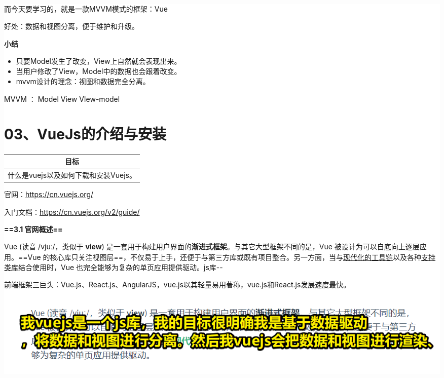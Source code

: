 

而今天要学习的，就是一款MVVM模式的框架：Vue

好处：数据和视图分离，便于维护和升级。



**小结**

- 只要Model发生了改变，View上自然就会表现出来。
- 当用户修改了View，Model中的数据也会跟着改变。
- mvvm设计的理念：视图和数据完全分离。



MVVM ：   Model    View       VIew-model















# 03、VueJs的介绍与安装

| 目标                                 |
| ------------------------------------ |
| 什么是vuejs以及如何下载和安装Vuejs。 |



官网：https://cn.vuejs.org/

入门文档：<https://cn.vuejs.org/v2/guide/>



**==3.1 官网概述==**

Vue (读音 /vjuː/，类似于 **view**) 是一套用于构建用户界面的**渐进式框架**。与其它大型框架不同的是，Vue 被设计为可以自底向上逐层应用。==Vue 的核心库只关注视图层==，不仅易于上手，还便于与第三方库或既有项目整合。另一方面，当与[现代化的工具链](https://cn.vuejs.org/v2/guide/single-file-components.html)以及各种[支持类库](https://github.com/vuejs/awesome-vue#libraries--plugins)结合使用时，Vue 也完全能够为复杂的单页应用提供驱动。js库--

前端框架三巨头：Vue.js、React.js、AngularJS，vue.js以其轻量易用著称，vue.js和React.js发展速度最快。

![image-20200319092658947](assets/image-20200319092658947.png)
